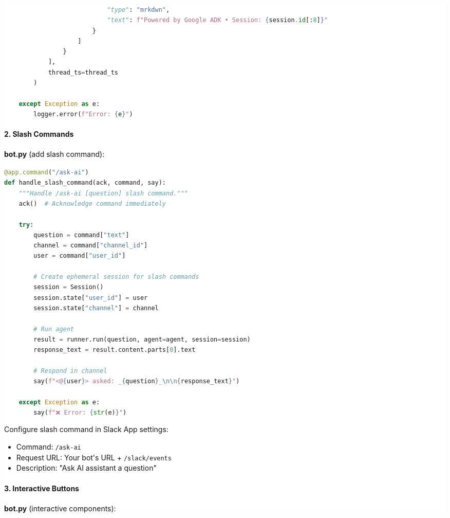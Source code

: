 ```python
                            "type": "mrkdwn",
                            "text": f"Powered by Google ADK • Session: {session.id[:8]}"
                        }
                    ]
                }
            ],
            thread_ts=thread_ts
        )
        
    except Exception as e:
        logger.error(f"Error: {e}")
```

#### 2. Slash Commands

**bot.py** (add slash command):

```python
@app.command("/ask-ai")
def handle_slash_command(ack, command, say):
    """Handle /ask-ai [question] slash command."""
    ack()  # Acknowledge command immediately
    
    try:
        question = command["text"]
        channel = command["channel_id"]
        user = command["user_id"]
        
        # Create ephemeral session for slash commands
        session = Session()
        session.state["user_id"] = user
        session.state["channel"] = channel
        
        # Run agent
        result = runner.run(question, agent=agent, session=session)
        response_text = result.content.parts[0].text
        
        # Respond in channel
        say(f"<@{user}> asked: _{question}_\n\n{response_text}")
        
    except Exception as e:
        say(f"❌ Error: {str(e)}")
```

Configure slash command in Slack App settings:
- Command: `/ask-ai`
- Request URL: Your bot's URL + `/slack/events`
- Description: "Ask AI assistant a question"

#### 3. Interactive Buttons

**bot.py** (interactive components):
